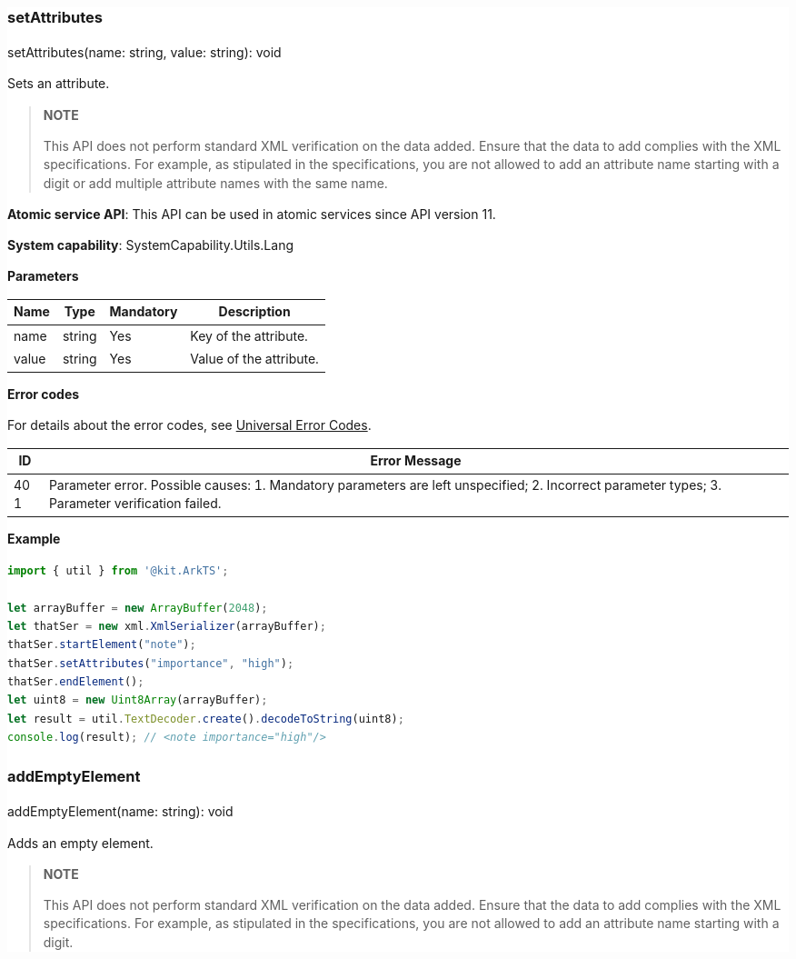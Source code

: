 ### setAttributes

setAttributes(name: string, value: string): void

Sets an attribute.

> **NOTE**
>
> This API does not perform standard XML verification on the data added. Ensure that the data to add complies with the XML specifications. For example, as stipulated in the specifications, you are not allowed to add an attribute name starting with a digit or add multiple attribute names with the same name.

**Atomic service API**: This API can be used in atomic services since API version 11.

**System capability**: SystemCapability.Utils.Lang

**Parameters**

| Name| Type  | Mandatory| Description           |
| ------ | ------ | ---- | --------------- |
| name   | string | Yes  | Key of the attribute.  |
| value  | string | Yes  | Value of the attribute.|

**Error codes**

For details about the error codes, see [Universal Error Codes](../errorcode-universal.md).

| ID| Error Message|
| -------- | -------- |
| 401 | Parameter error. Possible causes: 1. Mandatory parameters are left unspecified; 2. Incorrect parameter types; 3. Parameter verification failed. |

**Example**

```ts
import { util } from '@kit.ArkTS';

let arrayBuffer = new ArrayBuffer(2048);
let thatSer = new xml.XmlSerializer(arrayBuffer);
thatSer.startElement("note");
thatSer.setAttributes("importance", "high");
thatSer.endElement();
let uint8 = new Uint8Array(arrayBuffer);
let result = util.TextDecoder.create().decodeToString(uint8);
console.log(result); // <note importance="high"/>
```

### addEmptyElement

addEmptyElement(name: string): void

Adds an empty element.

> **NOTE**
>
> This API does not perform standard XML verification on the data added. Ensure that the data to add complies with the XML specifications. For example, as stipulated in the specifications, you are not allowed to add an attribute name starting with a digit.
